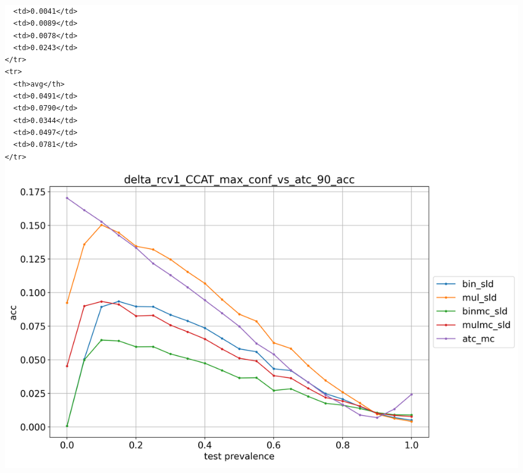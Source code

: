       <td>0.0041</td>
      <td>0.0089</td>
      <td>0.0078</td>
      <td>0.0243</td>
    </tr>
    <tr>
      <th>avg</th>
      <td>0.0491</td>
      <td>0.0790</td>
      <td>0.0344</td>
      <td>0.0497</td>
      <td>0.0781</td>
    </tr>
  </tbody>
</table>

![plot_delta](plot/delta_rcv1_CCAT_max_conf_vs_atc_90_acc.png)
